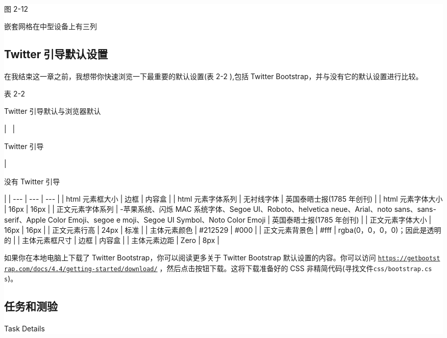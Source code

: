 图 2-12

嵌套网格在中型设备上有三列

## Twitter 引导默认设置

在我结束这一章之前，我想带你快速浏览一下最重要的默认设置(表 2-2 ),包括 Twitter Bootstrap，并与没有它的默认设置进行比较。

表 2-2

Twitter 引导默认与浏览器默认

<colgroup><col class="tcol1 align-left"> <col class="tcol2 align-left"> <col class="tcol3 align-left"></colgroup> 
|   | 

Twitter 引导

 | 

没有 Twitter 引导

 |
| --- | --- | --- |
| html 元素框大小 | 边框 | 内容盒 |
| html 元素字体系列 | 无衬线字体 | 英国泰晤士报(1785 年创刊) |
| html 元素字体大小 | 16px | 16px |
| 正文元素字体系列 | -苹果系统、闪烁 MAC 系统字体、Segoe UI、Roboto、helvetica neue、Arial、noto sans、sans-serif、Apple Color Emoji、segoe e moji、Segoe UI Symbol、Noto Color Emoji | 英国泰晤士报(1785 年创刊) |
| 正文元素字体大小 | 16px | 16px |
| 正文元素行高 | 24px | 标准 |
| 主体元素颜色 | #212529 | #000 |
| 正文元素背景色 | #fff | rgba(0，0，0，0)；因此是透明的 |
| 主体元素框尺寸 | 边框 | 内容盒 |
| 主体元素边距 | Zero | 8px |

如果你在本地电脑上下载了 Twitter Bootstrap，你可以阅读更多关于 Twitter Bootstrap 默认设置的内容。你可以访问 [`https://getbootstrap.com/docs/4.4/getting-started/download/`](https://getbootstrap.com/docs/4.4/getting-started/download/) ，然后点击按钮下载。这将下载准备好的 CSS 非精简代码(寻找文件`css/bootstrap.css`)。

## 任务和测验

Task Details
